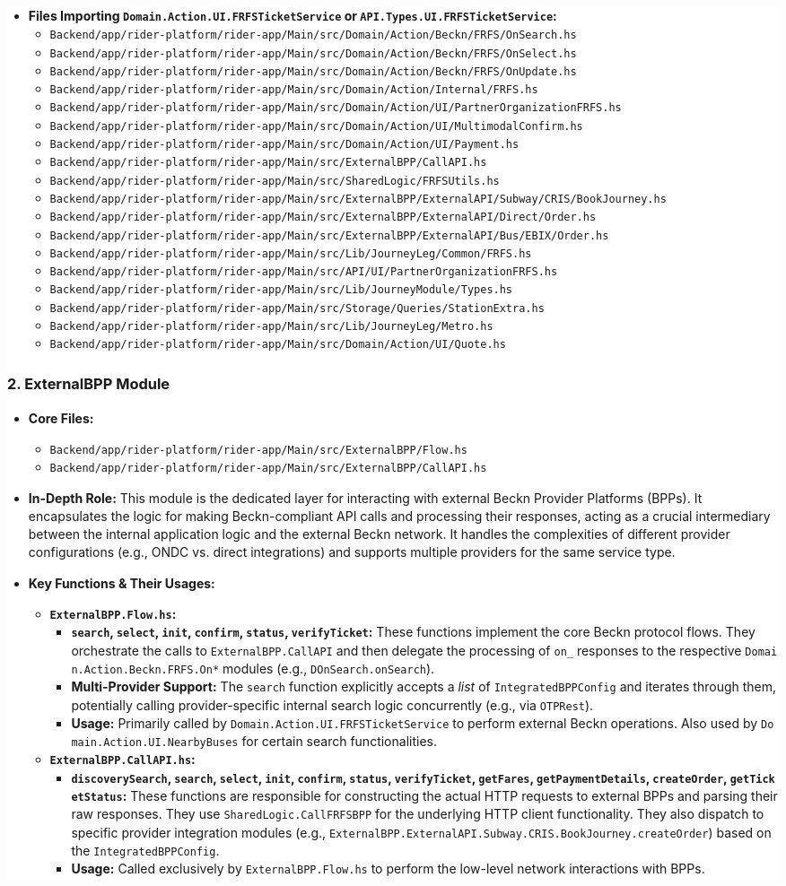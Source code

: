 *   **Files Importing `Domain.Action.UI.FRFSTicketService` or `API.Types.UI.FRFSTicketService`:**
    *   `Backend/app/rider-platform/rider-app/Main/src/Domain/Action/Beckn/FRFS/OnSearch.hs`
    *   `Backend/app/rider-platform/rider-app/Main/src/Domain/Action/Beckn/FRFS/OnSelect.hs`
    *   `Backend/app/rider-platform/rider-app/Main/src/Domain/Action/Beckn/FRFS/OnUpdate.hs`
    *   `Backend/app/rider-platform/rider-app/Main/src/Domain/Action/Internal/FRFS.hs`
    *   `Backend/app/rider-platform/rider-app/Main/src/Domain/Action/UI/PartnerOrganizationFRFS.hs`
    *   `Backend/app/rider-platform/rider-app/Main/src/Domain/Action/UI/MultimodalConfirm.hs`
    *   `Backend/app/rider-platform/rider-app/Main/src/Domain/Action/UI/Payment.hs`
    *   `Backend/app/rider-platform/rider-app/Main/src/ExternalBPP/CallAPI.hs`
    *   `Backend/app/rider-platform/rider-app/Main/src/SharedLogic/FRFSUtils.hs`
    *   `Backend/app/rider-platform/rider-app/Main/src/ExternalBPP/ExternalAPI/Subway/CRIS/BookJourney.hs`
    *   `Backend/app/rider-platform/rider-app/Main/src/ExternalBPP/ExternalAPI/Direct/Order.hs`
    *   `Backend/app/rider-platform/rider-app/Main/src/ExternalBPP/ExternalAPI/Bus/EBIX/Order.hs`
    *   `Backend/app/rider-platform/rider-app/Main/src/Lib/JourneyLeg/Common/FRFS.hs`
    *   `Backend/app/rider-platform/rider-app/Main/src/API/UI/PartnerOrganizationFRFS.hs`
    *   `Backend/app/rider-platform/rider-app/Main/src/Lib/JourneyModule/Types.hs`
    *   `Backend/app/rider-platform/rider-app/Main/src/Storage/Queries/StationExtra.hs`
    *   `Backend/app/rider-platform/rider-app/Main/src/Lib/JourneyLeg/Metro.hs`
    *   `Backend/app/rider-platform/rider-app/Main/src/Domain/Action/UI/Quote.hs`

### 2. ExternalBPP Module

*   **Core Files:**
    *   `Backend/app/rider-platform/rider-app/Main/src/ExternalBPP/Flow.hs`
    *   `Backend/app/rider-platform/rider-app/Main/src/ExternalBPP/CallAPI.hs`

*   **In-Depth Role:** This module is the dedicated layer for interacting with external Beckn Provider Platforms (BPPs). It encapsulates the logic for making Beckn-compliant API calls and processing their responses, acting as a crucial intermediary between the internal application logic and the external Beckn network. It handles the complexities of different provider configurations (e.g., ONDC vs. direct integrations) and supports multiple providers for the same service type.

*   **Key Functions & Their Usages:**
    *   **`ExternalBPP.Flow.hs`:**
        *   **`search`, `select`, `init`, `confirm`, `status`, `verifyTicket`:** These functions implement the core Beckn protocol flows. They orchestrate the calls to `ExternalBPP.CallAPI` and then delegate the processing of `on_` responses to the respective `Domain.Action.Beckn.FRFS.On*` modules (e.g., `DOnSearch.onSearch`).
        *   **Multi-Provider Support:** The `search` function explicitly accepts a *list* of `IntegratedBPPConfig` and iterates through them, potentially calling provider-specific internal search logic concurrently (e.g., via `OTPRest`).
        *   **Usage:** Primarily called by `Domain.Action.UI.FRFSTicketService` to perform external Beckn operations. Also used by `Domain.Action.UI.NearbyBuses` for certain search functionalities.
    *   **`ExternalBPP.CallAPI.hs`:**
        *   **`discoverySearch`, `search`, `select`, `init`, `confirm`, `status`, `verifyTicket`, `getFares`, `getPaymentDetails`, `createOrder`, `getTicketStatus`:** These functions are responsible for constructing the actual HTTP requests to external BPPs and parsing their raw responses. They use `SharedLogic.CallFRFSBPP` for the underlying HTTP client functionality. They also dispatch to specific provider integration modules (e.g., `ExternalBPP.ExternalAPI.Subway.CRIS.BookJourney.createOrder`) based on the `IntegratedBPPConfig`.
        *   **Usage:** Called exclusively by `ExternalBPP.Flow.hs` to perform the low-level network interactions with BPPs.
